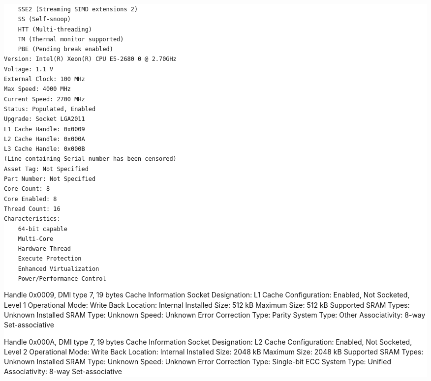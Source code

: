 		SSE2 (Streaming SIMD extensions 2)
		SS (Self-snoop)
		HTT (Multi-threading)
		TM (Thermal monitor supported)
		PBE (Pending break enabled)
	Version: Intel(R) Xeon(R) CPU E5-2680 0 @ 2.70GHz
	Voltage: 1.1 V
	External Clock: 100 MHz
	Max Speed: 4000 MHz
	Current Speed: 2700 MHz
	Status: Populated, Enabled
	Upgrade: Socket LGA2011
	L1 Cache Handle: 0x0009
	L2 Cache Handle: 0x000A
	L3 Cache Handle: 0x000B
	(Line containing Serial number has been censored)
	Asset Tag: Not Specified
	Part Number: Not Specified
	Core Count: 8
	Core Enabled: 8
	Thread Count: 16
	Characteristics:
		64-bit capable
		Multi-Core
		Hardware Thread
		Execute Protection
		Enhanced Virtualization
		Power/Performance Control

Handle 0x0009, DMI type 7, 19 bytes
Cache Information
	Socket Designation: L1 Cache
	Configuration: Enabled, Not Socketed, Level 1
	Operational Mode: Write Back
	Location: Internal
	Installed Size: 512 kB
	Maximum Size: 512 kB
	Supported SRAM Types:
		Unknown
	Installed SRAM Type: Unknown
	Speed: Unknown
	Error Correction Type: Parity
	System Type: Other
	Associativity: 8-way Set-associative

Handle 0x000A, DMI type 7, 19 bytes
Cache Information
	Socket Designation: L2 Cache
	Configuration: Enabled, Not Socketed, Level 2
	Operational Mode: Write Back
	Location: Internal
	Installed Size: 2048 kB
	Maximum Size: 2048 kB
	Supported SRAM Types:
		Unknown
	Installed SRAM Type: Unknown
	Speed: Unknown
	Error Correction Type: Single-bit ECC
	System Type: Unified
	Associativity: 8-way Set-associative
